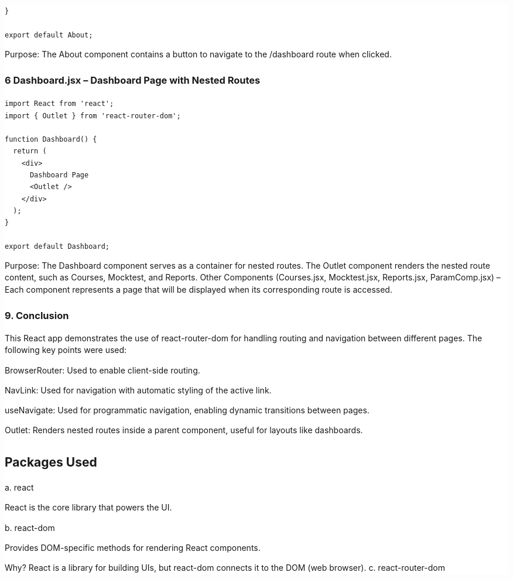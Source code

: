 ```
}

export default About;
```

Purpose: The About component contains a button to navigate to the /dashboard route when clicked.
### 6 Dashboard.jsx – Dashboard Page with Nested Routes
```
import React from 'react';
import { Outlet } from 'react-router-dom';

function Dashboard() {
  return (
    <div>
      Dashboard Page
      <Outlet />
    </div>
  );
}

export default Dashboard;

```
Purpose: The Dashboard component serves as a container for nested routes. The Outlet component renders the nested route content, such as Courses, Mocktest, and Reports.
Other Components (Courses.jsx, Mocktest.jsx, Reports.jsx, ParamComp.jsx) – Each component represents a page that will be displayed when its corresponding route is accessed.
### 9. Conclusion
This React app demonstrates the use of react-router-dom for handling routing and navigation between different pages. 
The following key points were used:

BrowserRouter: Used to enable client-side routing.

NavLink: Used for navigation with automatic styling of the active link.

useNavigate: Used for programmatic navigation, enabling dynamic transitions between pages.

Outlet: Renders nested routes inside a parent component, useful for layouts like dashboards.

##  Packages Used
a. react

React is the core library that powers the UI.

b. react-dom

Provides DOM-specific methods for rendering React components.

Why?
 React is a library for building UIs, but react-dom connects it to the DOM (web browser).
c. react-router-dom
